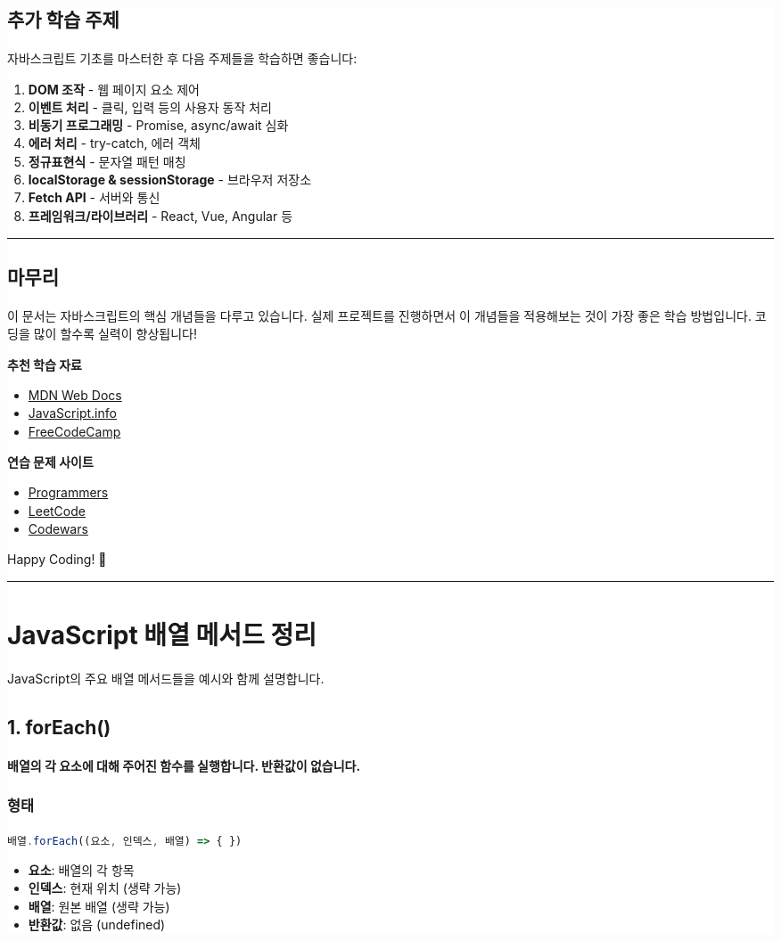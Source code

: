 
## 추가 학습 주제

자바스크립트 기초를 마스터한 후 다음 주제들을 학습하면 좋습니다:

1. **DOM 조작** - 웹 페이지 요소 제어
2. **이벤트 처리** - 클릭, 입력 등의 사용자 동작 처리
3. **비동기 프로그래밍** - Promise, async/await 심화
4. **에러 처리** - try-catch, 에러 객체
5. **정규표현식** - 문자열 패턴 매칭
6. **localStorage & sessionStorage** - 브라우저 저장소
7. **Fetch API** - 서버와 통신
8. **프레임워크/라이브러리** - React, Vue, Angular 등

---

## 마무리

이 문서는 자바스크립트의 핵심 개념들을 다루고 있습니다. 실제 프로젝트를 진행하면서 이 개념들을 적용해보는 것이 가장 좋은 학습 방법입니다. 코딩을 많이 할수록 실력이 향상됩니다!

**추천 학습 자료**
- [MDN Web Docs](https://developer.mozilla.org/ko/docs/Web/JavaScript)
- [JavaScript.info](https://ko.javascript.info/)
- [FreeCodeCamp](https://www.freecodecamp.org/)

**연습 문제 사이트**
- [Programmers](https://programmers.co.kr/)
- [LeetCode](https://leetcode.com/)
- [Codewars](https://www.codewars.com/)

Happy Coding! 🚀

---

# JavaScript 배열 메서드 정리

JavaScript의 주요 배열 메서드들을 예시와 함께 설명합니다.

## 1. forEach()

**배열의 각 요소에 대해 주어진 함수를 실행합니다. 반환값이 없습니다.**

### 형태
```javascript
배열.forEach((요소, 인덱스, 배열) => { })
```

- **요소**: 배열의 각 항목
- **인덱스**: 현재 위치 (생략 가능)
- **배열**: 원본 배열 (생략 가능)
- **반환값**: 없음 (undefined)
